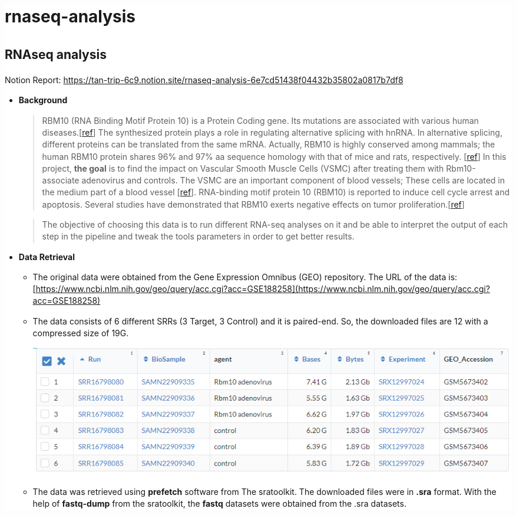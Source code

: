 # rnaseq-analysis

## RNAseq analysis

Notion Report: https://tan-trip-6c9.notion.site/rnaseq-analysis-6e7cd51438f04432b35802a0817b7df8

- **Background**
    
    > RBM10 (RNA Binding Motif Protein 10) is a Protein Coding gene. Its mutations are associated with various human diseases.[[ref](https://www.ncbi.nlm.nih.gov/pmc/articles/PMC2868995/)] The synthesized protein plays a role in regulating alternative splicing with hnRNA. In alternative splicing, different proteins can be translated from the same mRNA. Actually, RBM10 is highly conserved among mammals; the human RBM10 protein shares 96% and 97% aa sequence homology with that of mice and rats, respectively. [[ref](https://www.sciencedirect.com/science/article/pii/S0378111921000573)] In this project, **the goal** is to find the impact on Vascular Smooth Muscle Cells (VSMC) after treating them with Rbm10-associate adenovirus and controls. The VSMC are an important component of blood vessels; These cells are located in the medium part of a blood vessel [[ref](https://www.intechopen.com/books/muscle-cell-and-tissue-current-status-of-research-field/the-role-of-vascular-smooth-muscle-cells-in-the-physiology-and-pathophysiology-of-blood-vessels#:~:text=Vascular%20smooth%20muscle%20cells%20(VSMCs)%20are%20an%20important%20component%20of,lumen%20and%20form%20numerous%20layers.)]. RNA-binding motif protein 10 (RBM10) is reported to induce cell cycle arrest and apoptosis. Several studies have demonstrated that RBM10 exerts negative effects on tumor proliferation.[[ref](https://ngdc.cncb.ac.cn/gsa-human/browse/HRA000712)]
    > 
    
    > The objective of choosing this data is to run different RNA-seq analyses on it and be able to interpret the output of each step in the pipeline and tweak the tools parameters in order to get better results.
    > 
- **Data Retrieval**
    - The original data were obtained from the Gene Expression Omnibus (GEO) repository. The URL of the data is: [https://www.ncbi.nlm.nih.gov/geo/query/acc.cgi?acc=GSE188258](https://www.ncbi.nlm.nih.gov/geo/query/acc.cgi?acc=GSE188258)
    - The data consists of 6 different SRRs (3 Target, 3 Control) and it is paired-end. So, the downloaded files are 12 with a compressed size of 19G.
        
        ![rnaseq-analysis%208db9d84b7dc849f193141b9945468838/image31.png](rnaseq-analysis%208db9d84b7dc849f193141b9945468838/image31.png)
        
    - The data was retrieved using **prefetch** software from The sratoolkit. The downloaded files were in **.sra** format. With the help of **fastq-dump** from the sratoolkit, the **fastq** datasets were obtained from the .sra datasets.
    